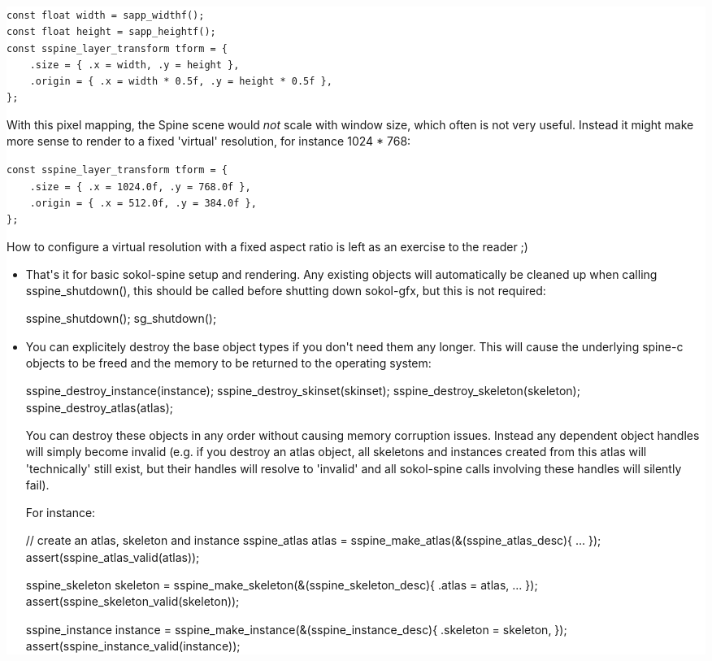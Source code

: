     const float width = sapp_widthf();
    const float height = sapp_heightf();
    const sspine_layer_transform tform = {
        .size = { .x = width, .y = height },
        .origin = { .x = width * 0.5f, .y = height * 0.5f },
    };

  With this pixel mapping, the Spine scene would *not* scale with window size,
  which often is not very useful. Instead it might make more sense to render
  to a fixed 'virtual' resolution, for instance 1024 * 768:

    const sspine_layer_transform tform = {
        .size = { .x = 1024.0f, .y = 768.0f },
        .origin = { .x = 512.0f, .y = 384.0f },
    };

  How to configure a virtual resolution with a fixed aspect ratio is
  left as an exercise to the reader ;)

- That's it for basic sokol-spine setup and rendering. Any existing objects
  will automatically be cleaned up when calling sspine_shutdown(), this
  should be called before shutting down sokol-gfx, but this is not required:

    sspine_shutdown();
    sg_shutdown();

- You can explicitely destroy the base object types if you don't need them
  any longer. This will cause the underlying spine-c objects to be
  freed and the memory to be returned to the operating system:

    sspine_destroy_instance(instance);
    sspine_destroy_skinset(skinset);
    sspine_destroy_skeleton(skeleton);
    sspine_destroy_atlas(atlas);

  You can destroy these objects in any order without causing memory corruption
  issues. Instead any dependent object handles will simply become invalid (e.g.
  if you destroy an atlas object, all skeletons and instances created from
  this atlas will 'technically' still exist, but their handles will resolve to
  'invalid' and all sokol-spine calls involving these handles will silently fail).

  For instance:

    // create an atlas, skeleton and instance
    sspine_atlas atlas = sspine_make_atlas(&(sspine_atlas_desc){ ... });
    assert(sspine_atlas_valid(atlas));

    sspine_skeleton skeleton = sspine_make_skeleton(&(sspine_skeleton_desc){
        .atlas = atlas,
        ...
    });
    assert(sspine_skeleton_valid(skeleton));

    sspine_instance instance = sspine_make_instance(&(sspine_instance_desc){
        .skeleton = skeleton,
    });
    assert(sspine_instance_valid(instance));
